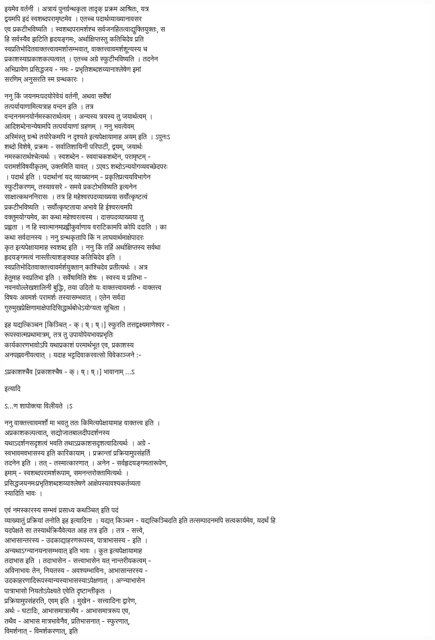 इयमेव वर्तनी । अत्रायं पुनर्ग्रन्थकृता तादृक् प्रक्रम आश्रितः, यत्र  
द्वयमपि इदं स्वशब्दपरामृष्टमेव । एतच्च पदार्थव्याख्यानावसर  
एव प्रकटीभविष्यति । स्वशब्दपरामर्शश्च सर्वजनहितत्वाद्युक्तियुक्तः, स  
हि सर्वस्यैव झटिति हृदयङ्गमः, अर्थाक्षिप्तस्तु कतिचिदेव प्रति  
स्वप्रतिभोदितवाक्तत्त्वावमर्शासम्भवात्, वाक्तत्त्वावमर्शशून्यस्य च  
प्रकाशस्याप्रकाशकल्पत्वात् । एतच्च अग्रे स्फुटीभविष्यति । तदनेन  
अभिप्रायेण प्रसिद्धजय - नमः - प्रभृतिशब्दशय्यानाश्लेषेण इमां  
सरणिम् अनुसरति स्म ग्रन्थकारः ।  
  
ननु किं जयनमःपदयोरेवेयं वर्तनी, अथवा सर्वेषां  
तत्पर्यायाणामित्यत्राह वन्दन इति । तत्र  
वन्दननमनयोर्नमस्कारार्थत्वम् । अन्यस्य त्रयस्य तु जयार्थत्वम् ।  
आदिशब्देनान्येषामपि तत्पर्यायाणां ग्रहणम् । ननु भवत्वेवम्  
अस्मिंस्तु ग्रन्थे तयोरेकमपि न दृश्यते इत्यपेक्षायामाह अयम् इति । ऽपुनःऽ  
शब्दो विशेषे, प्रक्रमः - सर्वातिशायिनी परिपाटी, द्वयम्, जयार्थः  
नमस्कारार्थश्चेत्यर्थः । स्वशब्देन - स्ववाचकशब्देन, परामृष्टम् -  
परामर्शविषयीकृतम्, उक्तमिति यावत् । ऽएवऽ शब्दोऽन्ययोगव्यवच्छेदपरः  
। पदार्थ इति । पदार्थानां यद् व्याख्यानम् - प्रकृतिप्रत्ययविभागेन  
स्फुटीकरणम्, तस्यावसरे - समये प्रकटोभविष्यति इत्यनेन  
साक्षात्कथननिरासः । तत्र हि महेश्वरपदव्याख्यया सर्वोत्कृष्टत्वं  
प्रकटीभविष्यति । सर्वोत्कृष्टताया अभावे हि ईश्वरत्वमपि  
वक्तुमयोग्यमेव, का कथा महेश्वरत्वस्य । दासपदव्याख्यया तु  
प्रह्वता । न हि स्वात्मानमप्रह्वीकुर्वाणाय वराटिकामपि कोपि ददाति । का  
कथा सर्वदानस्य । ननु ग्रन्थकृतापि किं न लाघवार्थमाक्षेपादरः  
कृत इत्यपेक्षायामाह स्वशब्द इति । ननु किं तर्हि अर्थाक्षिप्तस्य सर्वथा  
हृदयङ्गमत्वं नास्तीत्याशङ्क्याह कतिचिदेव इति ।  
स्वप्रतिभोदितवाक्तत्त्वावर्मर्शयुक्तान् कांश्चिदेव प्रतीत्यर्थः । अत्र  
हेतुमाह स्वप्रतिभा इति । सर्वेषामिति शेषः । स्वस्य य प्रतिभा -  
नवनवोल्लेखशालिनी बुद्धिः, तया उदितो यः वाक्तत्त्वावमर्शः - वाक्तत्त्व  
विषयः अवमर्शः परामर्शः तस्यासम्भवात् । एतेन सर्वदा  
गुरुमुखप्रेक्षिणामाक्षेपादिसिद्धार्थबोधेऽयोग्यता सूचिता ।  
  
इह यद्यत्किञ्चन [किञ्चित् - क्। ष्। ष्।] स्फुरति तत्तद्वक्ष्यमाणेश्वर -  
रूपस्वात्मप्रथामात्रम्, तत्र तु उपायोपेयभावप्रभृतिः  
कार्यकारणभावोऽपि यथाप्रकाशं परमार्थभूत एव, प्रकाशस्य  
अनपह्नवनीयत्वात् । यदाह भट्टदिवाकरवत्सो विवेकाञ्जने :-  
  
ऽप्रकाशश्चैव [प्रकाशश्चैष - क्। ष्। ष्।] भावानाम् …ऽ  
  
इत्यादि  
  
ऽ…ण शापोक्त्या विलीयते ।ऽ  
  
ननु वाक्तत्त्वावमर्शो मा भवतु ततः किमित्यपेक्षायामाह वाक्तत्त्व इति ।  
अप्रकाशकल्पत्वात्, सद्योजातबालदीपदर्शनस्य  
यथाऽदर्शनसदृशत्वं भवति तथाऽप्रकाशसदृशत्वादित्यर्थः । अग्रे -  
स्वभावमवभासस्य इति कारिकायाम् । प्रक्रान्तां प्रक्रियामुपसंहर्ति  
तदनेन इति । तत् - तस्मात्कारणात् । अनेन - सर्वहृदयङ्गमतारूपेण,  
इमाम् - स्वशब्दपरामर्शरूपाम्, समनन्तरोक्तामित्यर्थः ।  
प्रसिद्धजयनमःप्रभृतिशब्दशय्याश्लेषणे आक्षेपस्यावश्यकर्तव्यता  
स्यादिति भावः ।

एवं नमस्कारस्य सम्भवं प्रसाध्य कथञ्चित् इति पदं  
व्याख्यातुं प्रक्रियां तनोति इह इत्यादिना । यद्यत् किञ्चन - यद्यत्किञ्चिदति इति तत्सम्पादनमपि सत्वकार्यमेव, यदर्थं हि  
यदपेक्षते सा तस्यार्थक्रियैवेत्यत आह तत्र इति । तत्र - सत्त्वे,  
आभासान्तरस्य - उदकाद्याहरणरूपस्य, पात्राभासस्य - इति ।  
अन्यथाऽग्न्यानयनासम्भवात् इति भावः । कुत इत्यपेक्षायामाह  
तदाभास इति । तदाभासेन - सत्त्वाभासेन यत् नान्तरीयकत्वम् -  
अविनाभावः तेन, नियतस्य - अवश्यम्भाविनः, आभासान्तरस्य -  
उदकाहरणादिरूपस्यान्यस्याभासस्याऽपेक्षणात् । अग्न्याभासेन  
पात्राभासो नियतोऽपेक्ष्यते एवेति दृष्टान्तीकृतः ।  
प्रक्रियामुपसंहरति, एवम् इति । मुखेन - सत्त्वादिना द्वारेण,  
अर्थः - घटादिः, आभासमात्रात्मैव - आभासमात्ररूप एव,  
तथैव - आभास मात्रभावेनैव, प्रतिभासनात् - स्फुरणात्,  
विमर्शनात् - विमर्शकरणात्, इति  
  